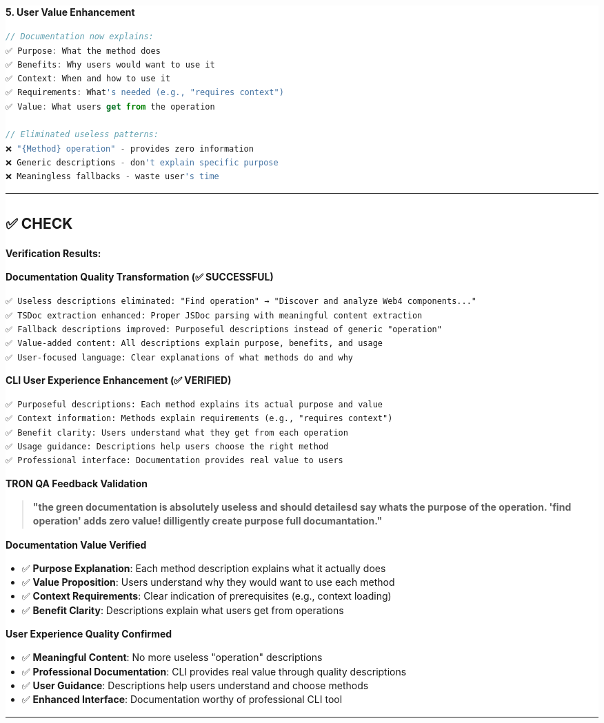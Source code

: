 **5. User Value Enhancement**
```typescript
// Documentation now explains:
✅ Purpose: What the method does
✅ Benefits: Why users would want to use it
✅ Context: When and how to use it
✅ Requirements: What's needed (e.g., "requires context")
✅ Value: What users get from the operation

// Eliminated useless patterns:
❌ "{Method} operation" - provides zero information
❌ Generic descriptions - don't explain specific purpose
❌ Meaningless fallbacks - waste user's time
```

---

## **✅ CHECK**

**Verification Results:**

**Documentation Quality Transformation (✅ SUCCESSFUL)**
```
✅ Useless descriptions eliminated: "Find operation" → "Discover and analyze Web4 components..."
✅ TSDoc extraction enhanced: Proper JSDoc parsing with meaningful content extraction
✅ Fallback descriptions improved: Purposeful descriptions instead of generic "operation"
✅ Value-added content: All descriptions explain purpose, benefits, and usage
✅ User-focused language: Clear explanations of what methods do and why
```

**CLI User Experience Enhancement (✅ VERIFIED)** 
```
✅ Purposeful descriptions: Each method explains its actual purpose and value
✅ Context information: Methods explain requirements (e.g., "requires context")
✅ Benefit clarity: Users understand what they get from each operation
✅ Usage guidance: Descriptions help users choose the right method
✅ Professional interface: Documentation provides real value to users
```

**TRON QA Feedback Validation**
> **"the green documentation is absolutely useless and should detailesd say whats the purpose of the operation. 'find operation' adds zero value! dilligently create purpose full documantation."**

**Documentation Value Verified**
- ✅ **Purpose Explanation**: Each method description explains what it actually does
- ✅ **Value Proposition**: Users understand why they would want to use each method  
- ✅ **Context Requirements**: Clear indication of prerequisites (e.g., context loading)
- ✅ **Benefit Clarity**: Descriptions explain what users get from operations

**User Experience Quality Confirmed**
- ✅ **Meaningful Content**: No more useless "operation" descriptions
- ✅ **Professional Documentation**: CLI provides real value through quality descriptions
- ✅ **User Guidance**: Descriptions help users understand and choose methods
- ✅ **Enhanced Interface**: Documentation worthy of professional CLI tool

---